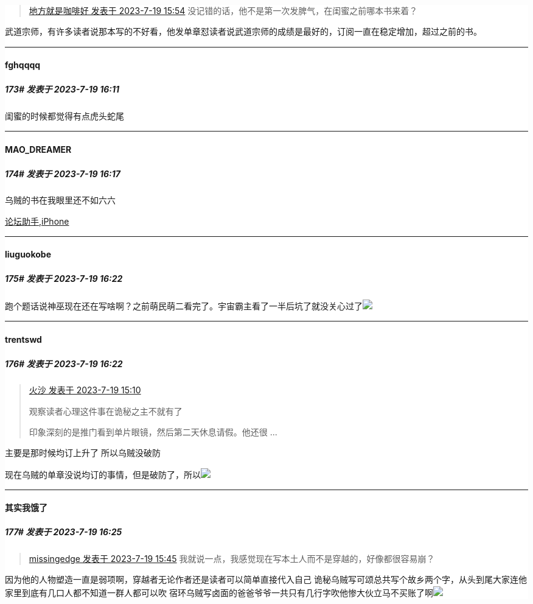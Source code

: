 <blockquote><a href="httphttps://bbs.saraba1st.com/2b/forum.php?mod=redirect&amp;goto=findpost&amp;pid=61717763&amp;ptid=2144983" target="_blank">地方就是咖啡好 发表于 2023-7-19 15:54</a>
没记错的话，他不是第一次发脾气，在闺蜜之前哪本书来着？</blockquote>
武道宗师，有许多读者说那本写的不好看，他发单章怼读者说武道宗师的成绩是最好的，订阅一直在稳定增加，超过之前的书。


*****

####  fghqqqq  
##### 173#       发表于 2023-7-19 16:11

闺蜜的时候都觉得有点虎头蛇尾


*****

####  MAO_DREAMER  
##### 174#       发表于 2023-7-19 16:17

乌贼的书在我眼里还不如六六

[论坛助手,iPhone](https://bbs.saraba1st.com/2b/forum.php?mod=viewthread&amp;tid=2029836)

*****

####  liuguokobe  
##### 175#       发表于 2023-7-19 16:22

跑个题话说神巫现在还在写啥啊？之前萌民萌二看完了。宇宙霸主看了一半后坑了就没关心过了<img src="https://static.saraba1st.com/image/smiley/face2017/009.gif" referrerpolicy="no-referrer">

*****

####  trentswd  
##### 176#       发表于 2023-7-19 16:22

<blockquote><a href="httphttps://bbs.saraba1st.com/2b/forum.php?mod=redirect&amp;goto=findpost&amp;pid=61717105&amp;ptid=2144983" target="_blank">火沙 发表于 2023-7-19 15:10</a>

观察读者心理这件事在诡秘之主不就有了

印象深刻的是推门看到单片眼镜，然后第二天休息请假。他还很 ...</blockquote>
主要是那时候均订上升了 所以乌贼没破防

现在乌贼的单章没说均订的事情，但是破防了，所以<img src="https://static.saraba1st.com/image/smiley/face2017/037.png" referrerpolicy="no-referrer">


*****

####  其实我饿了  
##### 177#       发表于 2023-7-19 16:25

<blockquote><a href="httphttps://bbs.saraba1st.com/2b/forum.php?mod=redirect&amp;goto=findpost&amp;pid=61717630&amp;ptid=2144983" target="_blank">missingedge 发表于 2023-7-19 15:45</a>
我就说一点，我感觉现在写本土人而不是穿越的，好像都很容易崩？</blockquote>
因为他的人物塑造一直是弱项啊，穿越者无论作者还是读者可以简单直接代入自己
诡秘乌贼写可颂总共写个故乡两个字，从头到尾大家连他家里到底有几口人都不知道一群人都可以吹
宿环乌贼写卤面的爸爸爷爷一共只有几行字吹他惨大伙立马不买账了啊<img src="https://static.saraba1st.com/image/smiley/face2017/067.png" referrerpolicy="no-referrer">
